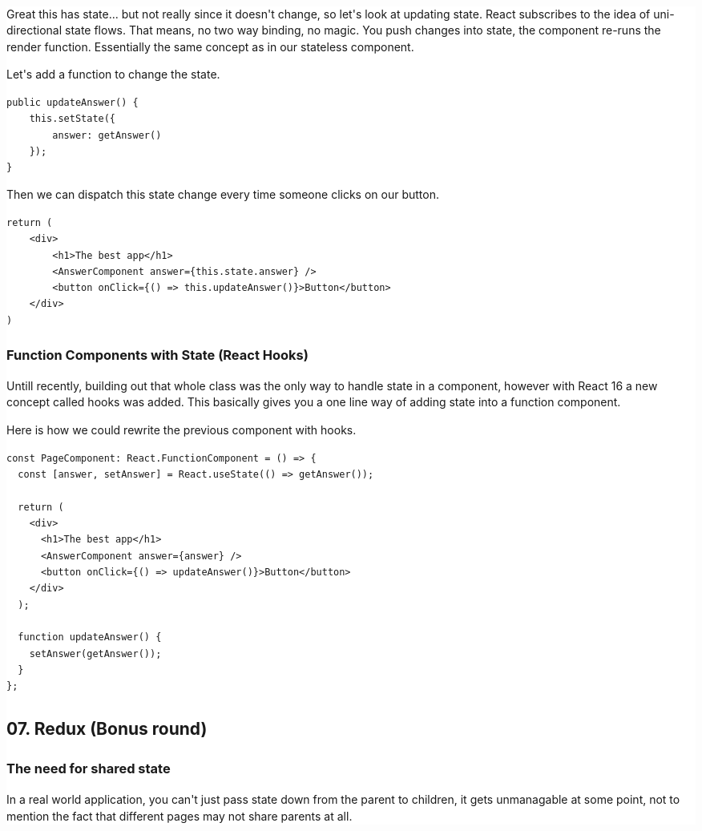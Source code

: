 Great this has state... but not really since it doesn't change, so let's look at updating state. React subscribes to the idea of uni-directional state flows. That means, no two way binding, no magic. You push changes into state, the component re-runs the render function. Essentially the same concept as in our stateless component.

Let's add a function to change the state.

```tsx
public updateAnswer() {
    this.setState({
        answer: getAnswer()
    });
}
```

Then we can dispatch this state change every time someone clicks on our button.

```tsx
return (
    <div>
        <h1>The best app</h1>
        <AnswerComponent answer={this.state.answer} />
        <button onClick={() => this.updateAnswer()}>Button</button>
    </div>
)
```

### Function Components with State (React Hooks)
Untill recently, building out that whole class was the only way to handle state in a component, however with React 16 a new concept called hooks was added. This basically gives you a one line way of adding state into a function component.

Here is how we could rewrite the previous component with hooks.

```tsx
const PageComponent: React.FunctionComponent = () => {
  const [answer, setAnswer] = React.useState(() => getAnswer());

  return (
    <div>
      <h1>The best app</h1>
      <AnswerComponent answer={answer} />
      <button onClick={() => updateAnswer()}>Button</button>
    </div>
  );

  function updateAnswer() {
    setAnswer(getAnswer());
  }
};
```

## 07. Redux (Bonus round)
### The need for shared state
In a real world application, you can't just pass state down from the parent to children, it gets unmanagable at some point, not to mention the fact that different pages may not share parents at all.
